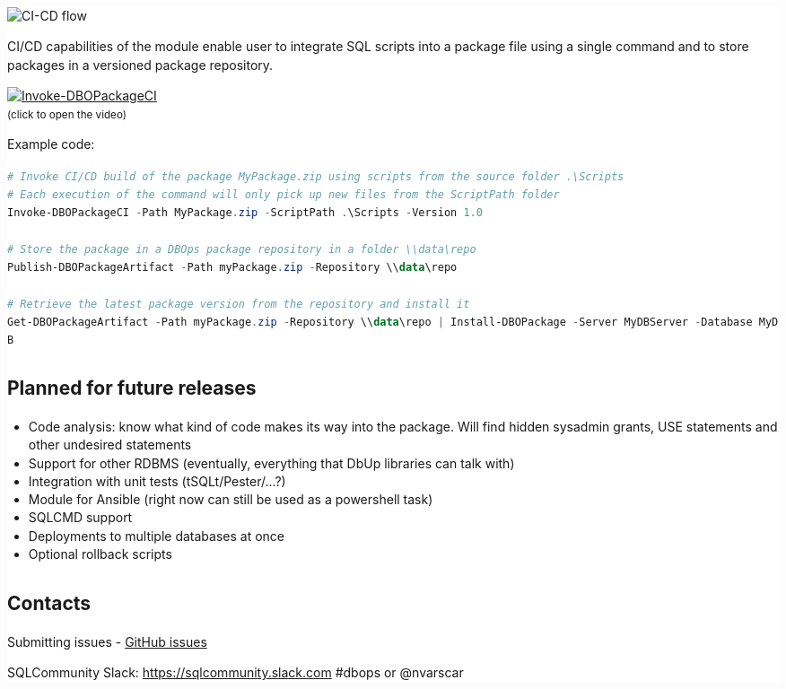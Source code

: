 <img src="docs/img/ci-cd-flow.jpg" alt="CI-CD flow" width="800"/>

CI/CD capabilities of the module enable user to integrate SQL scripts into a package file using a single command and to store packages in a versioned package repository.

[![Invoke-DBOPackageCI](https://img.youtube.com/vi/A6EwiHM9wE8/0.jpg)](http://www.youtube.com/watch?v=A6EwiHM9wE8)<br/>
<small>(click to open the video)</small>

Example code:

```powershell
# Invoke CI/CD build of the package MyPackage.zip using scripts from the source folder .\Scripts
# Each execution of the command will only pick up new files from the ScriptPath folder
Invoke-DBOPackageCI -Path MyPackage.zip -ScriptPath .\Scripts -Version 1.0

# Store the package in a DBOps package repository in a folder \\data\repo
Publish-DBOPackageArtifact -Path myPackage.zip -Repository \\data\repo

# Retrieve the latest package version from the repository and install it
Get-DBOPackageArtifact -Path myPackage.zip -Repository \\data\repo | Install-DBOPackage -Server MyDBServer -Database MyDB
```

## Planned for future releases

* Code analysis: know what kind of code makes its way into the package. Will find hidden sysadmin grants, USE statements and other undesired statements
* Support for other RDBMS (eventually, everything that DbUp libraries can talk with)
* Integration with unit tests (tSQLt/Pester/...?)
* Module for Ansible (right now can still be used as a powershell task)
* SQLCMD support
* Deployments to multiple databases at once
* Optional rollback scripts

## Contacts

Submitting issues - [GitHub issues](https://github.com/dataplat/dbops/issues)

SQLCommunity Slack: https://sqlcommunity.slack.com #dbops or @nvarscar
